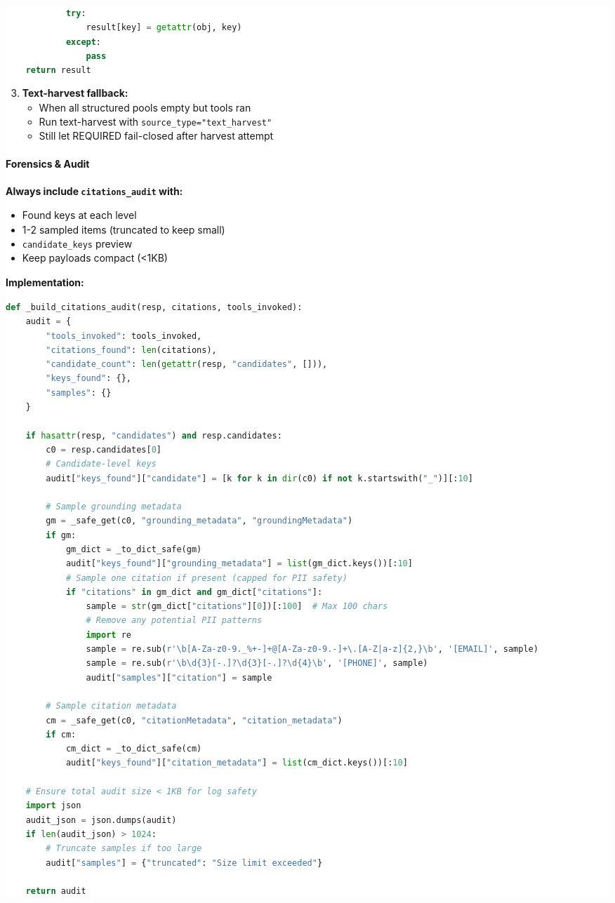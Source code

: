 ```python
            try:
                result[key] = getattr(obj, key)
            except:
                pass
    return result
```

3. **Text-harvest fallback:**
   - When all structured pools empty but tools ran
   - Run text-harvest with `source_type="text_harvest"`
   - Still let REQUIRED fail-closed after harvest attempt

#### Forensics & Audit

**Always include `citations_audit` with:**
- Found keys at each level
- 1-2 sampled items (truncated to keep small)
- `candidate_keys` preview
- Keep payloads compact (<1KB)

**Implementation:**
```python
def _build_citations_audit(resp, citations, tools_invoked):
    audit = {
        "tools_invoked": tools_invoked,
        "citations_found": len(citations),
        "candidate_count": len(getattr(resp, "candidates", [])),
        "keys_found": {},
        "samples": {}
    }
    
    if hasattr(resp, "candidates") and resp.candidates:
        c0 = resp.candidates[0]
        # Candidate-level keys
        audit["keys_found"]["candidate"] = [k for k in dir(c0) if not k.startswith("_")][:10]
        
        # Sample grounding metadata
        gm = _safe_get(c0, "grounding_metadata", "groundingMetadata")
        if gm:
            gm_dict = _to_dict_safe(gm)
            audit["keys_found"]["grounding_metadata"] = list(gm_dict.keys())[:10]
            # Sample one citation if present (capped for PII safety)
            if "citations" in gm_dict and gm_dict["citations"]:
                sample = str(gm_dict["citations"][0])[:100]  # Max 100 chars
                # Remove any potential PII patterns
                import re
                sample = re.sub(r'\b[A-Za-z0-9._%+-]+@[A-Za-z0-9.-]+\.[A-Z|a-z]{2,}\b', '[EMAIL]', sample)
                sample = re.sub(r'\b\d{3}[-.]?\d{3}[-.]?\d{4}\b', '[PHONE]', sample)
                audit["samples"]["citation"] = sample
        
        # Sample citation metadata
        cm = _safe_get(c0, "citationMetadata", "citation_metadata")
        if cm:
            cm_dict = _to_dict_safe(cm)
            audit["keys_found"]["citation_metadata"] = list(cm_dict.keys())[:10]
    
    # Ensure total audit size < 1KB for log safety
    import json
    audit_json = json.dumps(audit)
    if len(audit_json) > 1024:
        # Truncate samples if too large
        audit["samples"] = {"truncated": "Size limit exceeded"}
    
    return audit
```